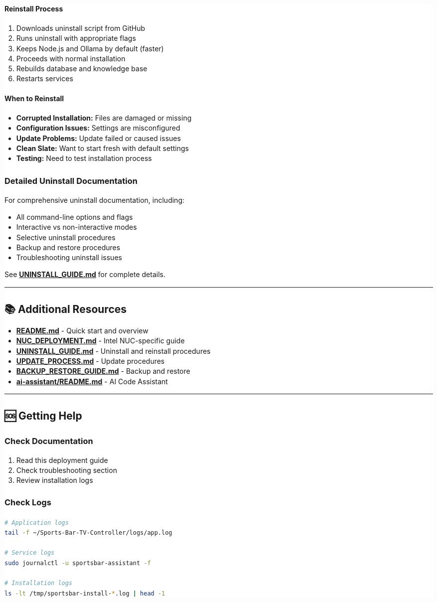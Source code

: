 #### Reinstall Process

1. Downloads uninstall script from GitHub
2. Runs uninstall with appropriate flags
3. Keeps Node.js and Ollama by default (faster)
4. Proceeds with normal installation
5. Rebuilds database and knowledge base
6. Restarts services

#### When to Reinstall

- **Corrupted Installation:** Files are damaged or missing
- **Configuration Issues:** Settings are misconfigured
- **Update Problems:** Update failed or caused issues
- **Clean Slate:** Want to start fresh with default settings
- **Testing:** Need to test installation process

### Detailed Uninstall Documentation

For comprehensive uninstall documentation, including:
- All command-line options and flags
- Interactive vs non-interactive modes
- Selective uninstall procedures
- Backup and restore procedures
- Troubleshooting uninstall issues

See **[UNINSTALL_GUIDE.md](./UNINSTALL_GUIDE.md)** for complete details.

---

## 📚 Additional Resources

- **[README.md](./README.md)** - Quick start and overview
- **[NUC_DEPLOYMENT.md](./NUC_DEPLOYMENT.md)** - Intel NUC-specific guide
- **[UNINSTALL_GUIDE.md](./UNINSTALL_GUIDE.md)** - Uninstall and reinstall procedures
- **[UPDATE_PROCESS.md](./UPDATE_PROCESS.md)** - Update procedures
- **[BACKUP_RESTORE_GUIDE.md](./BACKUP_RESTORE_GUIDE.md)** - Backup and restore
- **[ai-assistant/README.md](./ai-assistant/README.md)** - AI Code Assistant

---

## 🆘 Getting Help

### Check Documentation
1. Read this deployment guide
2. Check troubleshooting section
3. Review installation logs

### Check Logs
```bash
# Application logs
tail -f ~/Sports-Bar-TV-Controller/logs/app.log

# Service logs
sudo journalctl -u sportsbar-assistant -f

# Installation logs
ls -lt /tmp/sportsbar-install-*.log | head -1
```
